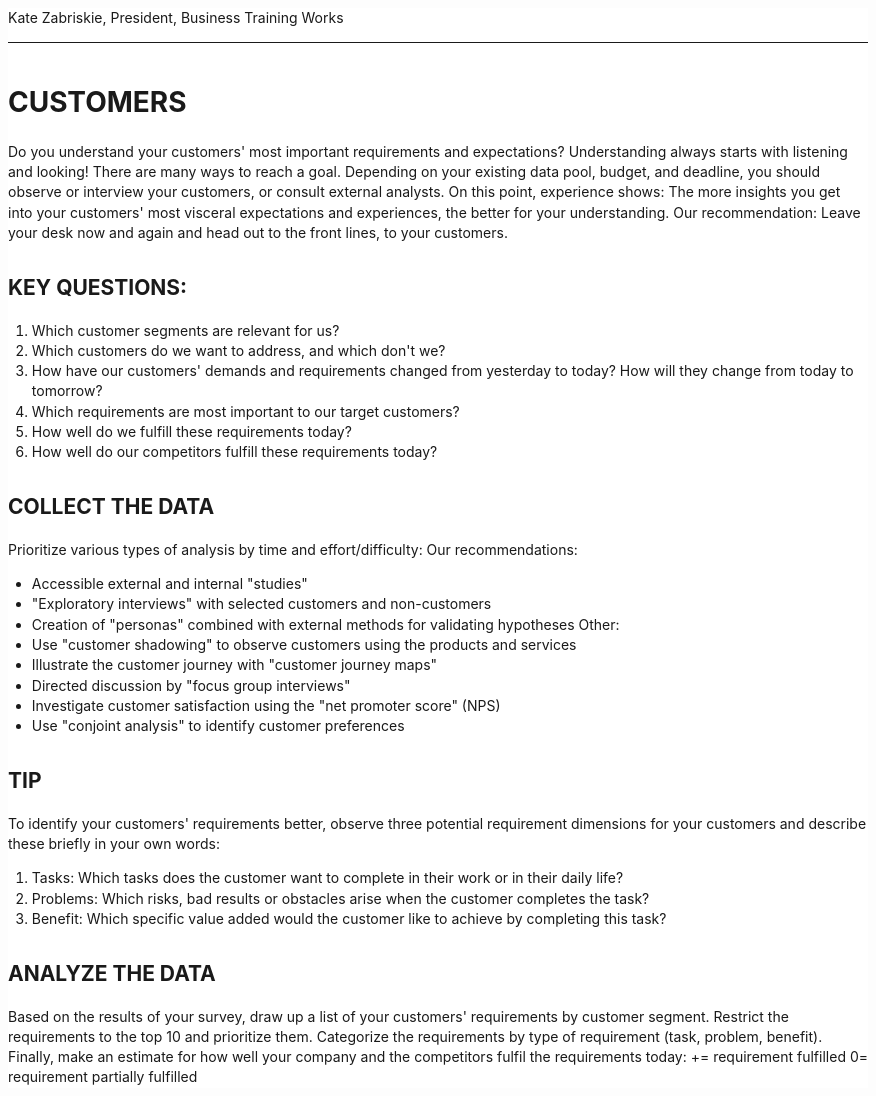 Kate Zabriskie, President, Business Training Works

---


# CUSTOMERS 

Do you understand your customers' most important requirements and expectations? Understanding always starts with listening and looking! There are many ways to reach a goal. Depending on your existing data pool, budget, and deadline, you should observe or interview your customers, or consult external analysts. On this point, experience shows: The more insights you get into your customers' most visceral expectations and experiences, the better for your understanding. Our recommendation: Leave your desk now and again and head out to the front lines, to your customers.

## KEY QUESTIONS:

1. Which customer segments are relevant for us?
2. Which customers do we want to address, and which don't we?
3. How have our customers' demands and requirements changed from yesterday to today? How will they change from today to tomorrow?
4. Which requirements are most important to our target customers?
5. How well do we fulfill these requirements today?
6. How well do our competitors fulfill these requirements today?

## COLLECT THE DATA

Prioritize various types of analysis by time and effort/difficulty: Our recommendations:

- Accessible external and internal "studies"
- "Exploratory interviews" with selected customers and non-customers
- Creation of "personas" combined with external methods for validating hypotheses
Other:
- Use "customer shadowing" to observe customers using the products and services
- Illustrate the customer journey with "customer journey maps"
- Directed discussion by "focus group interviews"
- Investigate customer satisfaction using the "net promoter score" (NPS)
- Use "conjoint analysis" to identify customer preferences


## TIP

To identify your customers' requirements better, observe three potential requirement dimensions for your customers and describe these briefly in your own words:

1. Tasks: Which tasks does the customer want to complete in their work or in their daily life?
2. Problems: Which risks, bad results or obstacles arise when the customer completes the task?
3. Benefit: Which specific value added would the customer like to achieve by completing this task?

## ANALYZE THE DATA

Based on the results of your survey, draw up a list of your customers' requirements by customer segment. Restrict the requirements to the top 10 and prioritize them. Categorize the requirements by type of requirement (task, problem, benefit). Finally, make an estimate for how well your company and the competitors fulfil the requirements today: $+=$ requirement fulfilled
$0=$ requirement partially fulfilled
